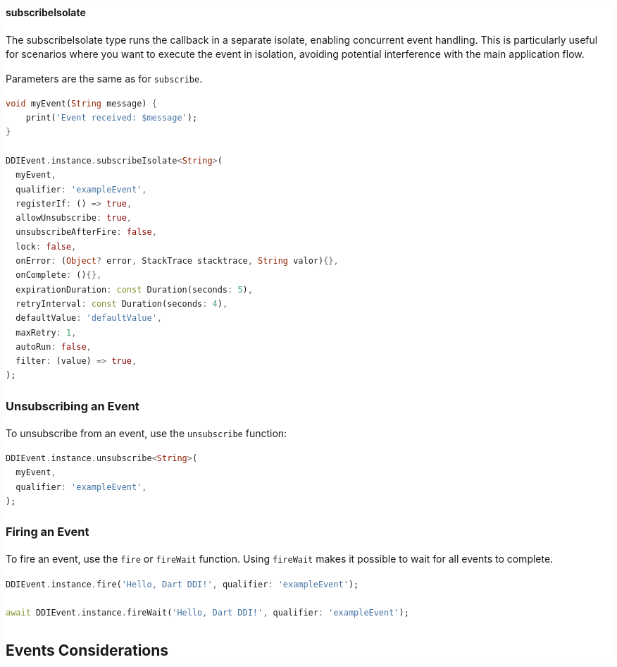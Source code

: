 #### subscribeIsolate
The subscribeIsolate type runs the callback in a separate isolate, enabling concurrent event handling. This is particularly useful for scenarios where you want to execute the event in isolation, avoiding potential interference with the main application flow.

Parameters are the same as for `subscribe`.

```dart
void myEvent(String message) {
    print('Event received: $message');
}

DDIEvent.instance.subscribeIsolate<String>(
  myEvent,
  qualifier: 'exampleEvent',
  registerIf: () => true,
  allowUnsubscribe: true,
  unsubscribeAfterFire: false,
  lock: false,
  onError: (Object? error, StackTrace stacktrace, String valor){},
  onComplete: (){},
  expirationDuration: const Duration(seconds: 5),
  retryInterval: const Duration(seconds: 4),
  defaultValue: 'defaultValue',
  maxRetry: 1,
  autoRun: false,
  filter: (value) => true,
);
```

### Unsubscribing an Event

To unsubscribe from an event, use the `unsubscribe` function:

```dart
DDIEvent.instance.unsubscribe<String>(
  myEvent,
  qualifier: 'exampleEvent',
);
```

### Firing an Event

To fire an event, use the `fire` or `fireWait` function. Using `fireWait` makes it possible to wait for all events to complete.

```dart
DDIEvent.instance.fire('Hello, Dart DDI!', qualifier: 'exampleEvent');

await DDIEvent.instance.fireWait('Hello, Dart DDI!', qualifier: 'exampleEvent');
```

## Events Considerations
